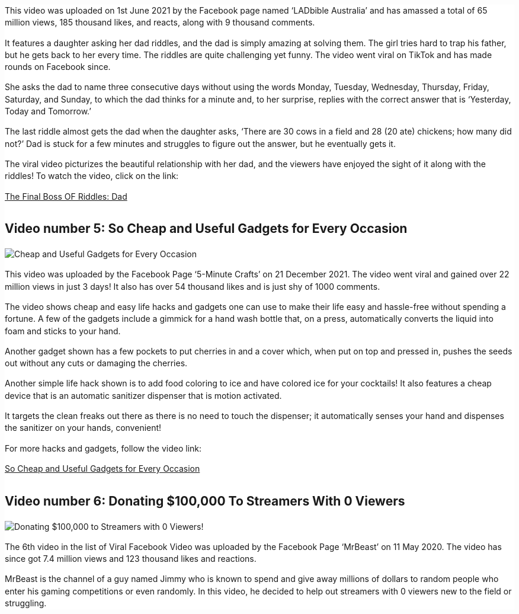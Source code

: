 This video was uploaded on 1st June 2021 by the Facebook page named ‘LADbible Australia’ and has amassed a total of 65 million views, 185 thousand likes, and reacts, along with 9 thousand comments.

It features a daughter asking her dad riddles, and the dad is simply amazing at solving them. The girl tries hard to trap his father, but he gets back to her every time. The riddles are quite challenging yet funny. The video went viral on TikTok and has made rounds on Facebook since.

She asks the dad to name three consecutive days without using the words Monday, Tuesday, Wednesday, Thursday, Friday, Saturday, and Sunday, to which the dad thinks for a minute and, to her surprise, replies with the correct answer that is ‘Yesterday, Today and Tomorrow.’

The last riddle almost gets the dad when the daughter asks, ‘There are 30 cows in a field and 28 (20 ate) chickens; how many did not?’ Dad is stuck for a few minutes and struggles to figure out the answer, but he eventually gets it.

The viral video picturizes the beautiful relationship with her dad, and the viewers have enjoyed the sight of it along with the riddles! To watch the video, click on the link:

[The Final Boss OF Riddles: Dad](https://fb.watch/a4HBVxUzGx/)

## Video number 5: So Cheap and Useful Gadgets for Every Occasion

![Cheap and Useful Gadgets for Every Occasion](https://images.wondershare.com/filmora/article-images/2021/8-trending-videos-on-facebook-files-5.jpg)

This video was uploaded by the Facebook Page ‘5-Minute Crafts’ on 21 December 2021\. The video went viral and gained over 22 million views in just 3 days! It also has over 54 thousand likes and is just shy of 1000 comments.

The video shows cheap and easy life hacks and gadgets one can use to make their life easy and hassle-free without spending a fortune. A few of the gadgets include a gimmick for a hand wash bottle that, on a press, automatically converts the liquid into foam and sticks to your hand.

Another gadget shown has a few pockets to put cherries in and a cover which, when put on top and pressed in, pushes the seeds out without any cuts or damaging the cherries.

Another simple life hack shown is to add food coloring to ice and have colored ice for your cocktails! It also features a cheap device that is an automatic sanitizer dispenser that is motion activated.

It targets the clean freaks out there as there is no need to touch the dispenser; it automatically senses your hand and dispenses the sanitizer on your hands, convenient!

For more hacks and gadgets, follow the video link:

[So Cheap and Useful Gadgets for Every Occasion](https://fb.watch/a4IAekUvSU/)

## Video number 6: Donating $100,000 To Streamers With 0 Viewers

![Donating $100,000 to Streamers with 0 Viewers!](https://images.wondershare.com/filmora/article-images/2021/8-trending-videos-on-facebook-files-6.jpg)

The 6th video in the list of Viral Facebook Video was uploaded by the Facebook Page ‘MrBeast’ on 11 May 2020\. The video has since got 7.4 million views and 123 thousand likes and reactions.

MrBeast is the channel of a guy named Jimmy who is known to spend and give away millions of dollars to random people who enter his gaming competitions or even randomly. In this video, he decided to help out streamers with 0 viewers new to the field or struggling.
